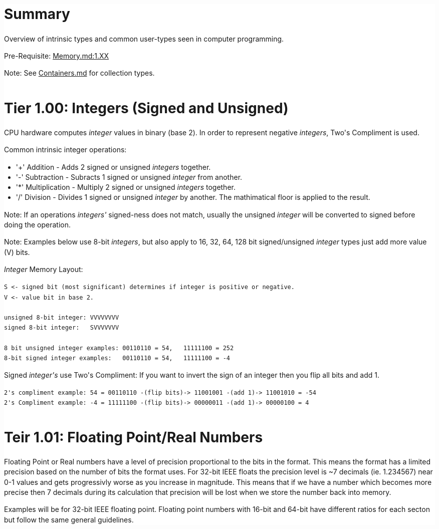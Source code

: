 Summary
=======
Overview of intrinsic types and common user-types seen in computer programming.

Pre-Requisite: [Memory.md:1.XX](Memory.md)

Note: See [Containers.md](Containers.md) for collection types.

Tier 1.00: Integers (Signed and Unsigned)
=========================================
CPU hardware computes _integer_ values in binary (base 2). In order to represent negative _integers_, Two's Compliment is used.

Common intrinsic integer operations:

* '+' Addition       - Adds 2 signed or unsigned _integers_ together.
* '-' Subtraction    - Subracts 1 signed or unsigned _integer_ from another.
* '*' Multiplication - Multiply 2 signed or unsigned _integers_ together.
* '/' Division       - Divides 1 signed or unsigned _integer_ by another. The mathimatical floor is applied to the result.

Note: If an operations _integers'_ signed-ness does not match, usually the unsigned _integer_ will be converted to signed before doing the operation.

Note: Examples below use 8-bit _integers_, but also apply to 16, 32, 64, 128 bit signed/unsigned _integer_ types just add more value (V) bits.

_Integer_ Memory Layout:
```
S <- signed bit (most significant) determines if integer is positive or negative.
V <- value bit in base 2.

unsigned 8-bit integer: VVVVVVVV
signed 8-bit integer:   SVVVVVVV

8 bit unsigned integer examples: 00110110 = 54,   11111100 = 252
8-bit signed integer examples:   00110110 = 54,   11111100 = -4
```

Signed _integer's_ use Two's Compliment: If you want to invert the sign of an integer then you flip all bits and add 1.
```
2's compliment example: 54 = 00110110 -(flip bits)-> 11001001 -(add 1)-> 11001010 = -54
2's Compliment example: -4 = 11111100 -(flip bits)-> 00000011 -(add 1)-> 00000100 = 4
```

Teir 1.01: Floating Point/Real Numbers
======================================
Floating Point or Real numbers have a level of precision proportional to the bits in the format. This means the format has a limited precision based on the number of bits the format uses. For 32-bit IEEE floats the precision level is ~7 decimals (ie. 1.234567) near 0-1 values and gets progressivly worse as you increase in magnitude. This means that if we have a number which becomes more precise then 7 decimals during its calculation that precision will be lost when we store the number back into memory.

Examples will be for 32-bit IEEE floating point. Floating point numbers with 16-bit and 64-bit have different ratios for each secton but follow the same general guidelines.
